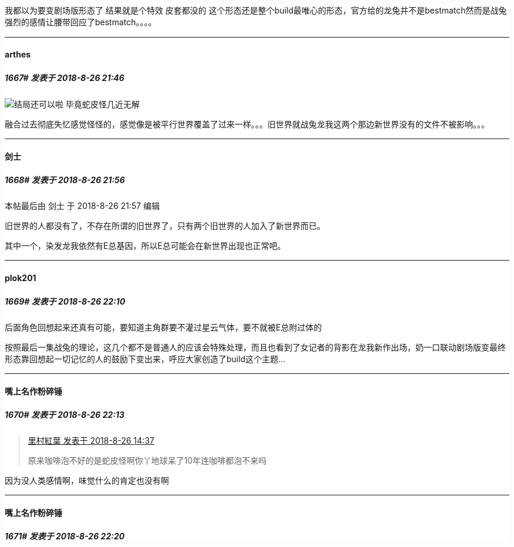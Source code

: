 我都以为要变剧场版形态了 结果就是个特效 皮套都没的</blockquote>
这个形态还是整个build最唯心的形态，官方给的龙兔并不是bestmatch然而是战兔强烈的感情让腰带回应了bestmatch。。。。


-----

####  arthes  
##### 1667#       发表于 2018-8-26 21:46


<img src="https://static.saraba1st.com/image/smiley/face2017/073.png" referrerpolicy="no-referrer">结局还可以啦 毕竟蛇皮怪几近无解 


融合过去彻底失忆感觉怪怪的，感觉像是被平行世界覆盖了过来一样。。。旧世界就战兔龙我这两个那边新世界没有的文件不被影响。。。


-----

####  剑士  
##### 1668#       发表于 2018-8-26 21:56


 本帖最后由 剑士 于 2018-8-26 21:57 编辑 

旧世界的人都没有了，不存在所谓的旧世界了，只有两个旧世界的人加入了新世界而已。


其中一个，染发龙我依然有E总基因，所以E总可能会在新世界出现也正常吧。


-----

####  plok201  
##### 1669#       发表于 2018-8-26 22:10


后面角色回想起来还真有可能，要知道主角群要不灌过星云气体，要不就被E总附过体的


按照最后一集战兔的理论，这几个都不是普通人的应该会特殊处理，而且也看到了女记者的背影在龙我新作出场，奶一口联动剧场版变最终形态靠回想起一切记忆的人的鼓励下变出来，呼应大家创造了build这个主题…


-----

####  嘴上名作粉碎锤  
##### 1670#       发表于 2018-8-26 22:13


<blockquote><a href="httphttps://bbs.saraba1st.com/2b/forum.php?mod=redirect&amp;goto=findpost&amp;pid=40767108&amp;ptid=1513038" target="_blank">里村紅葉 发表于 2018-8-26 14:37</a>

原来咖啡泡不好的是蛇皮怪啊你丫地球呆了10年连咖啡都泡不来吗</blockquote>
因为没人类感情啊，味觉什么的肯定也没有啊


-----

####  嘴上名作粉碎锤  
##### 1671#       发表于 2018-8-26 22:20
